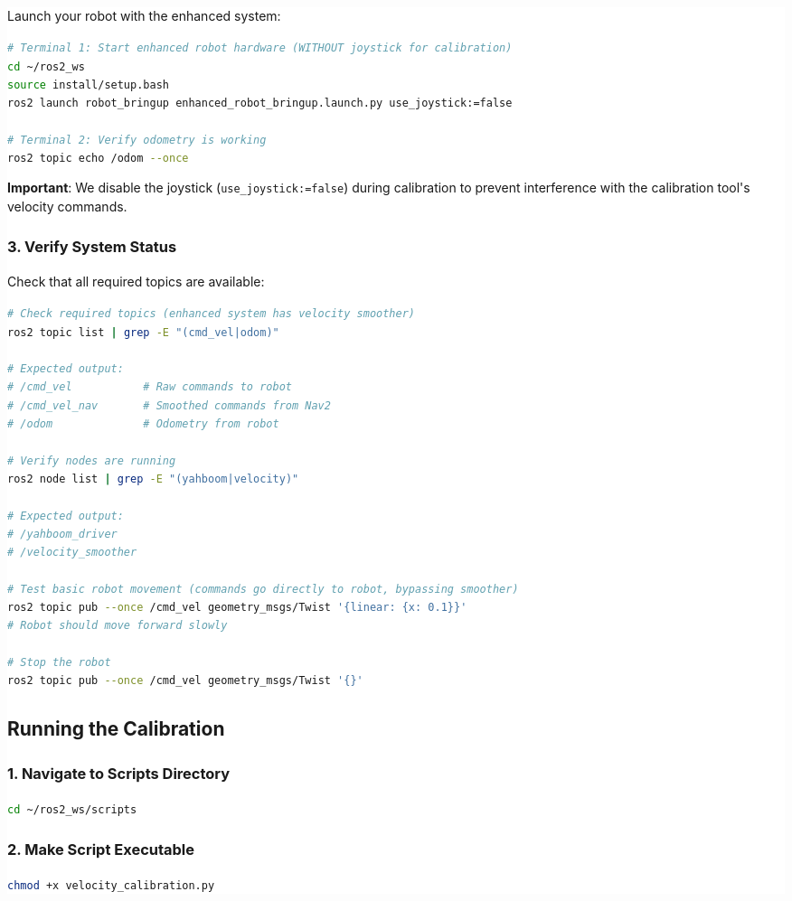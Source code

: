Launch your robot with the enhanced system:
```bash
# Terminal 1: Start enhanced robot hardware (WITHOUT joystick for calibration)
cd ~/ros2_ws
source install/setup.bash
ros2 launch robot_bringup enhanced_robot_bringup.launch.py use_joystick:=false

# Terminal 2: Verify odometry is working
ros2 topic echo /odom --once
```

**Important**: We disable the joystick (`use_joystick:=false`) during calibration to prevent interference with the calibration tool's velocity commands.

### 3. Verify System Status

Check that all required topics are available:
```bash
# Check required topics (enhanced system has velocity smoother)
ros2 topic list | grep -E "(cmd_vel|odom)"

# Expected output:
# /cmd_vel           # Raw commands to robot
# /cmd_vel_nav       # Smoothed commands from Nav2
# /odom              # Odometry from robot

# Verify nodes are running
ros2 node list | grep -E "(yahboom|velocity)"

# Expected output:
# /yahboom_driver
# /velocity_smoother

# Test basic robot movement (commands go directly to robot, bypassing smoother)
ros2 topic pub --once /cmd_vel geometry_msgs/Twist '{linear: {x: 0.1}}'
# Robot should move forward slowly

# Stop the robot
ros2 topic pub --once /cmd_vel geometry_msgs/Twist '{}'
```

## Running the Calibration

### 1. Navigate to Scripts Directory
```bash
cd ~/ros2_ws/scripts
```

### 2. Make Script Executable
```bash
chmod +x velocity_calibration.py
```
